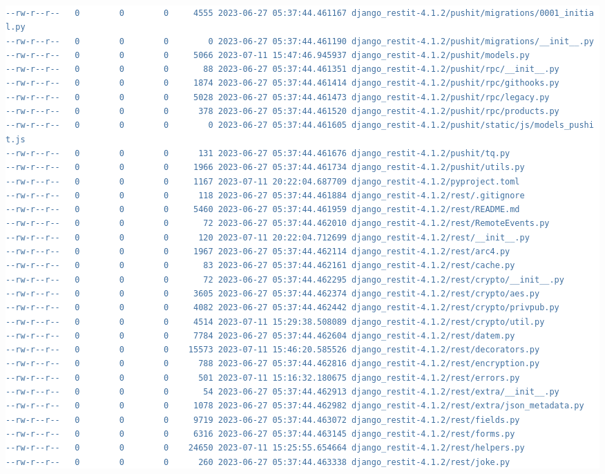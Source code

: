 ```diff
--rw-r--r--   0        0        0     4555 2023-06-27 05:37:44.461167 django_restit-4.1.2/pushit/migrations/0001_initial.py
--rw-r--r--   0        0        0        0 2023-06-27 05:37:44.461190 django_restit-4.1.2/pushit/migrations/__init__.py
--rw-r--r--   0        0        0     5066 2023-07-11 15:47:46.945937 django_restit-4.1.2/pushit/models.py
--rw-r--r--   0        0        0       88 2023-06-27 05:37:44.461351 django_restit-4.1.2/pushit/rpc/__init__.py
--rw-r--r--   0        0        0     1874 2023-06-27 05:37:44.461414 django_restit-4.1.2/pushit/rpc/githooks.py
--rw-r--r--   0        0        0     5028 2023-06-27 05:37:44.461473 django_restit-4.1.2/pushit/rpc/legacy.py
--rw-r--r--   0        0        0      378 2023-06-27 05:37:44.461520 django_restit-4.1.2/pushit/rpc/products.py
--rw-r--r--   0        0        0        0 2023-06-27 05:37:44.461605 django_restit-4.1.2/pushit/static/js/models_pushit.js
--rw-r--r--   0        0        0      131 2023-06-27 05:37:44.461676 django_restit-4.1.2/pushit/tq.py
--rw-r--r--   0        0        0     1966 2023-06-27 05:37:44.461734 django_restit-4.1.2/pushit/utils.py
--rw-r--r--   0        0        0     1167 2023-07-11 20:22:04.687709 django_restit-4.1.2/pyproject.toml
--rw-r--r--   0        0        0      118 2023-06-27 05:37:44.461884 django_restit-4.1.2/rest/.gitignore
--rw-r--r--   0        0        0     5460 2023-06-27 05:37:44.461959 django_restit-4.1.2/rest/README.md
--rw-r--r--   0        0        0       72 2023-06-27 05:37:44.462010 django_restit-4.1.2/rest/RemoteEvents.py
--rw-r--r--   0        0        0      120 2023-07-11 20:22:04.712699 django_restit-4.1.2/rest/__init__.py
--rw-r--r--   0        0        0     1967 2023-06-27 05:37:44.462114 django_restit-4.1.2/rest/arc4.py
--rw-r--r--   0        0        0       83 2023-06-27 05:37:44.462161 django_restit-4.1.2/rest/cache.py
--rw-r--r--   0        0        0       72 2023-06-27 05:37:44.462295 django_restit-4.1.2/rest/crypto/__init__.py
--rw-r--r--   0        0        0     3605 2023-06-27 05:37:44.462374 django_restit-4.1.2/rest/crypto/aes.py
--rw-r--r--   0        0        0     4082 2023-06-27 05:37:44.462442 django_restit-4.1.2/rest/crypto/privpub.py
--rw-r--r--   0        0        0     4514 2023-07-11 15:29:38.508089 django_restit-4.1.2/rest/crypto/util.py
--rw-r--r--   0        0        0     7784 2023-06-27 05:37:44.462604 django_restit-4.1.2/rest/datem.py
--rw-r--r--   0        0        0    15573 2023-07-11 15:46:20.585526 django_restit-4.1.2/rest/decorators.py
--rw-r--r--   0        0        0      788 2023-06-27 05:37:44.462816 django_restit-4.1.2/rest/encryption.py
--rw-r--r--   0        0        0      501 2023-07-11 15:16:32.180675 django_restit-4.1.2/rest/errors.py
--rw-r--r--   0        0        0       54 2023-06-27 05:37:44.462913 django_restit-4.1.2/rest/extra/__init__.py
--rw-r--r--   0        0        0     1078 2023-06-27 05:37:44.462982 django_restit-4.1.2/rest/extra/json_metadata.py
--rw-r--r--   0        0        0     9719 2023-06-27 05:37:44.463072 django_restit-4.1.2/rest/fields.py
--rw-r--r--   0        0        0     6316 2023-06-27 05:37:44.463145 django_restit-4.1.2/rest/forms.py
--rw-r--r--   0        0        0    24650 2023-07-11 15:25:55.654664 django_restit-4.1.2/rest/helpers.py
--rw-r--r--   0        0        0      260 2023-06-27 05:37:44.463338 django_restit-4.1.2/rest/joke.py
```